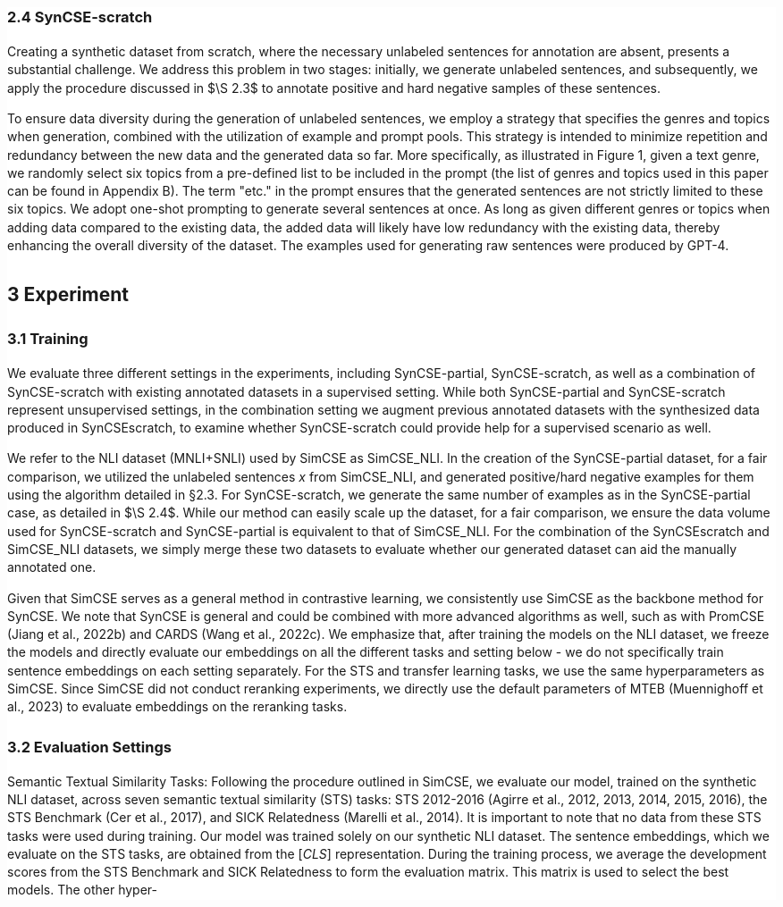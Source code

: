 ### 2.4 SynCSE-scratch

Creating a synthetic dataset from scratch, where the necessary unlabeled sentences for annotation are absent, presents a substantial challenge. We address this problem in two stages: initially, we generate unlabeled sentences, and subsequently, we apply the procedure discussed in $\S 2.3$ to annotate positive and hard negative samples of these sentences.

To ensure data diversity during the generation of unlabeled sentences, we employ a strategy that specifies the genres and topics when generation, combined with the utilization of example and prompt pools. This strategy is intended to minimize repetition and redundancy between the new data and the generated data so far. More specifically, as illustrated in Figure 1, given a text genre, we randomly select six topics from a pre-defined list to be included in the prompt (the list of genres and topics used in this paper can be found in Appendix B). The term "etc." in the prompt ensures that the generated sentences are not strictly limited to these six topics. We adopt one-shot prompting to generate several sentences at once. As long as given different genres or topics when adding data compared to the existing data, the added data will likely have low redundancy with the existing data, thereby enhancing the overall diversity of the dataset. The examples used for generating raw sentences were produced by GPT-4.

## 3 Experiment

### 3.1 Training

We evaluate three different settings in the experiments, including SynCSE-partial, SynCSE-scratch, as well as a combination of SynCSE-scratch with existing annotated datasets in a supervised setting. While both SynCSE-partial and SynCSE-scratch represent unsupervised settings, in the combination setting we augment previous annotated datasets with the synthesized data produced in SynCSEscratch, to examine whether SynCSE-scratch could provide help for a supervised scenario as well.

We refer to the NLI dataset (MNLI+SNLI) used by SimCSE as SimCSE_NLI. In the creation of the SynCSE-partial dataset, for a fair comparison, we utilized the unlabeled sentences $x$ from SimCSE_NLI, and generated positive/hard negative examples for them using the algorithm detailed in §2.3. For SynCSE-scratch, we generate the same number of examples as in the SynCSE-partial case, as detailed in $\S 2.4$. While our method can easily scale up the dataset, for a fair comparison, we ensure the data volume used for SynCSE-scratch and SynCSE-partial is equivalent to that of SimCSE_NLI. For the combination of the SynCSEscratch and SimCSE_NLI datasets, we simply merge these two datasets to evaluate whether our generated dataset can aid the manually annotated one.

Given that SimCSE serves as a general method in contrastive learning, we consistently use SimCSE as the backbone method for SynCSE. We note that SynCSE is general and could be combined with more advanced algorithms as well, such as with PromCSE (Jiang et al., 2022b) and CARDS (Wang et al., 2022c). We emphasize that, after training the models on the NLI dataset, we freeze the models and directly evaluate our embeddings on all the different tasks and setting below - we do not specifically train sentence embeddings on each setting separately. For the STS and transfer learning tasks, we use the same hyperparameters as SimCSE. Since SimCSE did not conduct reranking experiments, we directly use the default parameters of MTEB (Muennighoff et al., 2023) to evaluate embeddings on the reranking tasks.

### 3.2 Evaluation Settings

Semantic Textual Similarity Tasks: Following the procedure outlined in SimCSE, we evaluate our model, trained on the synthetic NLI dataset, across seven semantic textual similarity (STS) tasks: STS 2012-2016 (Agirre et al., 2012, 2013, 2014, 2015, 2016), the STS Benchmark (Cer et al., 2017), and SICK Relatedness (Marelli et al., 2014). It is important to note that no data from these STS tasks were used during training. Our model was trained solely on our synthetic NLI dataset. The sentence embeddings, which we evaluate on the STS tasks, are obtained from the $[C L S]$ representation. During the training process, we average the development scores from the STS Benchmark and SICK Relatedness to form the evaluation matrix. This matrix is used to select the best models. The other hyper-
